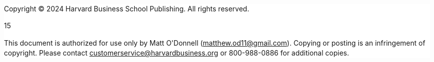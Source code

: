 Copyright © 2024 Harvard Business School Publishing. All rights reserved.

15

This document is authorized for use only by Matt O'Donnell (matthew.od11@gmail.com). Copying or posting is an infringement of copyright. Please contact customerservice@harvardbusiness.org or 800-988-0886 for additional copies.